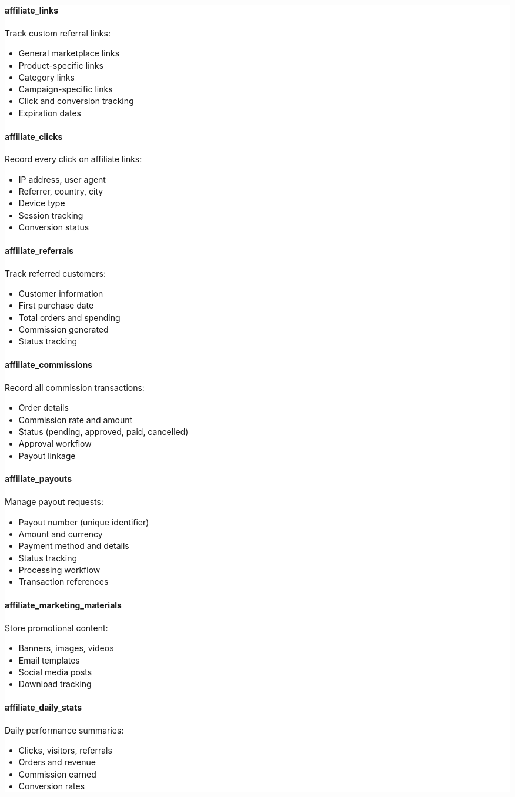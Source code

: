 #### affiliate_links
Track custom referral links:
- General marketplace links
- Product-specific links
- Category links
- Campaign-specific links
- Click and conversion tracking
- Expiration dates

#### affiliate_clicks
Record every click on affiliate links:
- IP address, user agent
- Referrer, country, city
- Device type
- Session tracking
- Conversion status

#### affiliate_referrals
Track referred customers:
- Customer information
- First purchase date
- Total orders and spending
- Commission generated
- Status tracking

#### affiliate_commissions
Record all commission transactions:
- Order details
- Commission rate and amount
- Status (pending, approved, paid, cancelled)
- Approval workflow
- Payout linkage

#### affiliate_payouts
Manage payout requests:
- Payout number (unique identifier)
- Amount and currency
- Payment method and details
- Status tracking
- Processing workflow
- Transaction references

#### affiliate_marketing_materials
Store promotional content:
- Banners, images, videos
- Email templates
- Social media posts
- Download tracking

#### affiliate_daily_stats
Daily performance summaries:
- Clicks, visitors, referrals
- Orders and revenue
- Commission earned
- Conversion rates
